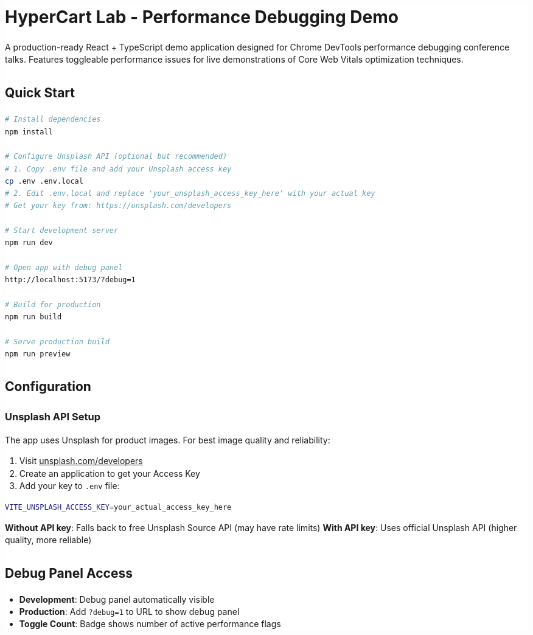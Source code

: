 # HyperCart Lab - Performance Debugging Demo

A production-ready React + TypeScript demo application designed for Chrome DevTools performance debugging conference talks. Features toggleable performance issues for live demonstrations of Core Web Vitals optimization techniques.

## Quick Start

```bash
# Install dependencies
npm install

# Configure Unsplash API (optional but recommended)
# 1. Copy .env file and add your Unsplash access key
cp .env .env.local
# 2. Edit .env.local and replace 'your_unsplash_access_key_here' with your actual key
# Get your key from: https://unsplash.com/developers

# Start development server
npm run dev

# Open app with debug panel
http://localhost:5173/?debug=1

# Build for production
npm run build

# Serve production build
npm run preview
```

## Configuration

### Unsplash API Setup

The app uses Unsplash for product images. For best image quality and reliability:

1. Visit [unsplash.com/developers](https://unsplash.com/developers)
2. Create an application to get your Access Key
3. Add your key to `.env` file:

```bash
VITE_UNSPLASH_ACCESS_KEY=your_actual_access_key_here
```

**Without API key**: Falls back to free Unsplash Source API (may have rate limits)
**With API key**: Uses official Unsplash API (higher quality, more reliable)

## Debug Panel Access

- **Development**: Debug panel automatically visible
- **Production**: Add `?debug=1` to URL to show debug panel
- **Toggle Count**: Badge shows number of active performance flags
